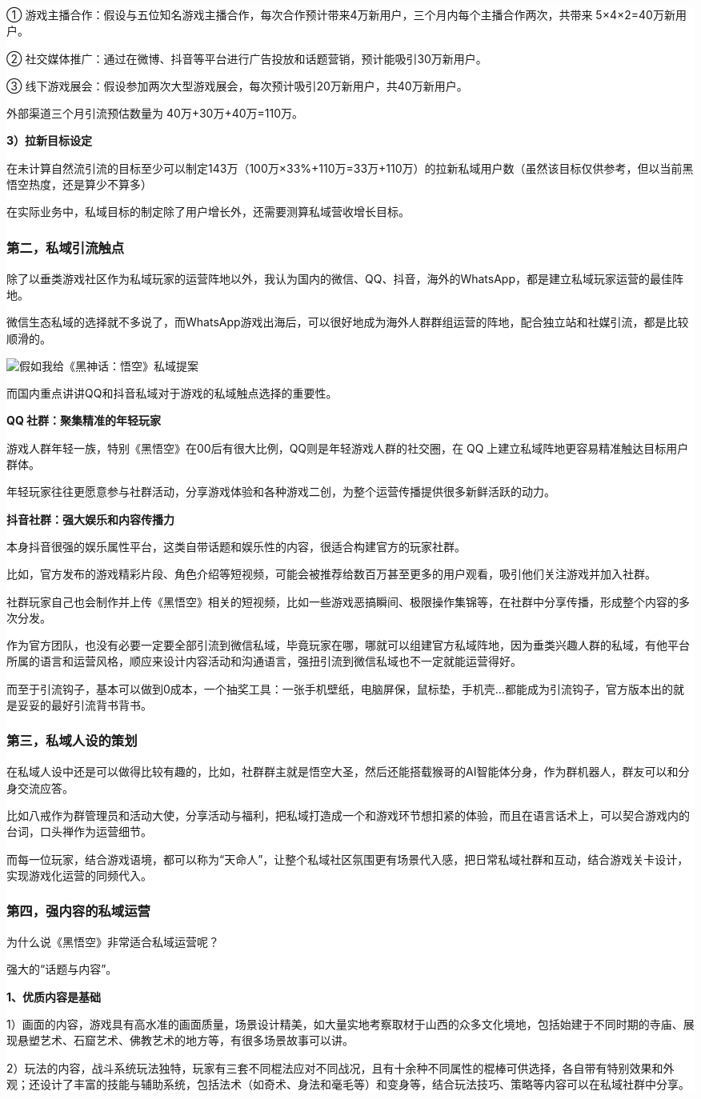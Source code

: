 ① 游戏主播合作：假设与五位知名游戏主播合作，每次合作预计带来4万新用户，三个月内每个主播合作两次，共带来 5×4×2=40万新用户。

② 社交媒体推广：通过在微博、抖音等平台进行广告投放和话题营销，预计能吸引30万新用户。

③ 线下游戏展会：假设参加两次大型游戏展会，每次预计吸引20万新用户，共40万新用户。

外部渠道三个月引流预估数量为 40万+30万+40万=110万。

**3）拉新目标设定**

在未计算自然流引流的目标至少可以制定143万（100万×33%+110万=33万+110万）的拉新私域用户数（虽然该目标仅供参考，但以当前黑悟空热度，还是算少不算多）

在实际业务中，私域目标的制定除了用户增长外，还需要测算私域营收增长目标。

### 第二，私域引流触点

除了以垂类游戏社区作为私域玩家的运营阵地以外，我认为国内的微信、QQ、抖音，海外的WhatsApp，都是建立私域玩家运营的最佳阵地。

微信生态私域的选择就不多说了，而WhatsApp游戏出海后，可以很好地成为海外人群群组运营的阵地，配合独立站和社媒引流，都是比较顺滑的。

![假如我给《黑神话：悟空》私域提案](https://image.woshipm.com/wp-files/2024/09/cL8F1RRWC29WnESrAk8t.png)

而国内重点讲讲QQ和抖音私域对于游戏的私域触点选择的重要性。

**QQ 社群：聚集精准的年轻玩家**

游戏人群年轻一族，特别《黑悟空》在00后有很大比例，QQ则是年轻游戏人群的社交圈，在 QQ 上建立私域阵地更容易精准触达目标用户群体。

年轻玩家往往更愿意参与社群活动，分享游戏体验和各种游戏二创，为整个运营传播提供很多新鲜活跃的动力。

**抖音社群：强大娱乐和内容传播力**

本身抖音很强的娱乐属性平台，这类自带话题和娱乐性的内容，很适合构建官方的玩家社群。

比如，官方发布的游戏精彩片段、角色介绍等短视频，可能会被推荐给数百万甚至更多的用户观看，吸引他们关注游戏并加入社群。

社群玩家自己也会制作并上传《黑悟空》相关的短视频，比如一些游戏恶搞瞬间、极限操作集锦等，在社群中分享传播，形成整个内容的多次分发。

作为官方团队，也没有必要一定要全部引流到微信私域，毕竟玩家在哪，哪就可以组建官方私域阵地，因为垂类兴趣人群的私域，有他平台所属的语言和运营风格，顺应来设计内容活动和沟通语言，强扭引流到微信私域也不一定就能运营得好。

而至于引流钩子，基本可以做到0成本，一个抽奖工具：一张手机壁纸，电脑屏保，鼠标垫，手机壳…都能成为引流钩子，官方版本出的就是妥妥的最好引流背书背书。

### 第三，私域人设的策划

在私域人设中还是可以做得比较有趣的，比如，社群群主就是悟空大圣，然后还能搭载猴哥的AI智能体分身，作为群机器人，群友可以和分身交流应答。

比如八戒作为群管理员和活动大使，分享活动与福利，把私域打造成一个和游戏环节想扣紧的体验，而且在语言话术上，可以契合游戏内的台词，口头禅作为运营细节。

而每一位玩家，结合游戏语境，都可以称为“天命人”，让整个私域社区氛围更有场景代入感，把日常私域社群和互动，结合游戏关卡设计，实现游戏化运营的同频代入。

### 第四，强内容的私域运营

为什么说《黑悟空》非常适合私域运营呢？

强大的“话题与内容”。

**1、优质内容是基础**

1）画面的内容，游戏具有高水准的画面质量，场景设计精美，如大量实地考察取材于山西的众多文化境地，包括始建于不同时期的寺庙、展现悬塑艺术、石窟艺术、佛教艺术的地方等，有很多场景故事可以讲。

2）玩法的内容，战斗系统玩法独特，玩家有三套不同棍法应对不同战况，且有十余种不同属性的棍棒可供选择，各自带有特别效果和外观；还设计了丰富的技能与辅助系统，包括法术（如奇术、身法和毫毛等）和变身等，结合玩法技巧、策略等内容可以在私域社群中分享。
